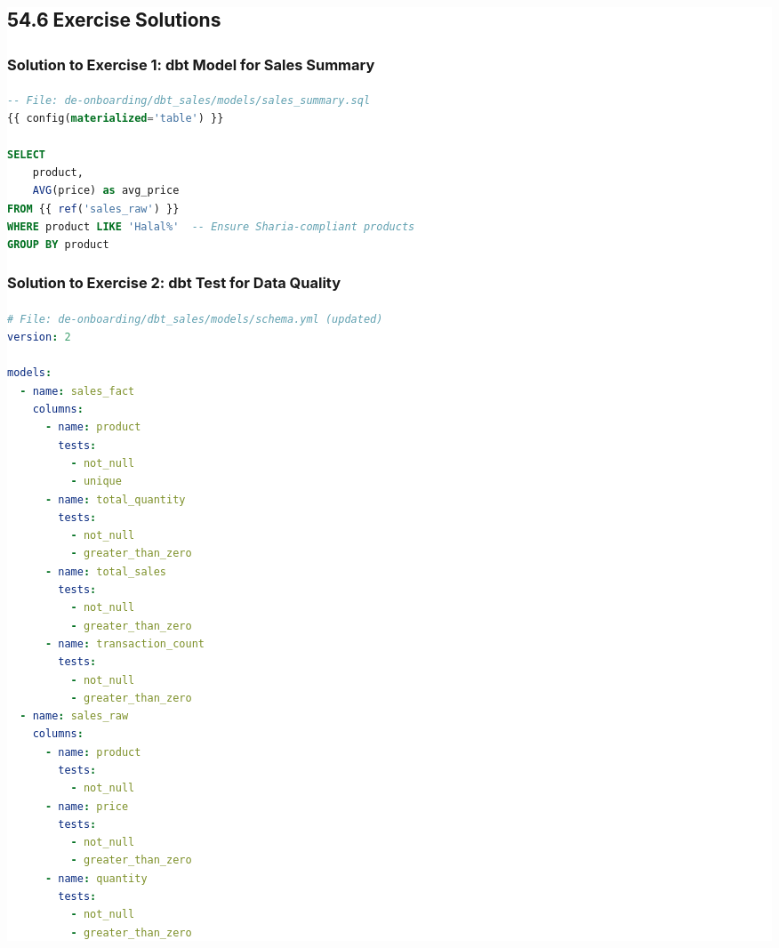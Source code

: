 ## 54.6 Exercise Solutions

### Solution to Exercise 1: dbt Model for Sales Summary

```sql
-- File: de-onboarding/dbt_sales/models/sales_summary.sql
{{ config(materialized='table') }}

SELECT
    product,
    AVG(price) as avg_price
FROM {{ ref('sales_raw') }}
WHERE product LIKE 'Halal%'  -- Ensure Sharia-compliant products
GROUP BY product
```

### Solution to Exercise 2: dbt Test for Data Quality

```yaml
# File: de-onboarding/dbt_sales/models/schema.yml (updated)
version: 2

models:
  - name: sales_fact
    columns:
      - name: product
        tests:
          - not_null
          - unique
      - name: total_quantity
        tests:
          - not_null
          - greater_than_zero
      - name: total_sales
        tests:
          - not_null
          - greater_than_zero
      - name: transaction_count
        tests:
          - not_null
          - greater_than_zero
  - name: sales_raw
    columns:
      - name: product
        tests:
          - not_null
      - name: price
        tests:
          - not_null
          - greater_than_zero
      - name: quantity
        tests:
          - not_null
          - greater_than_zero
```
